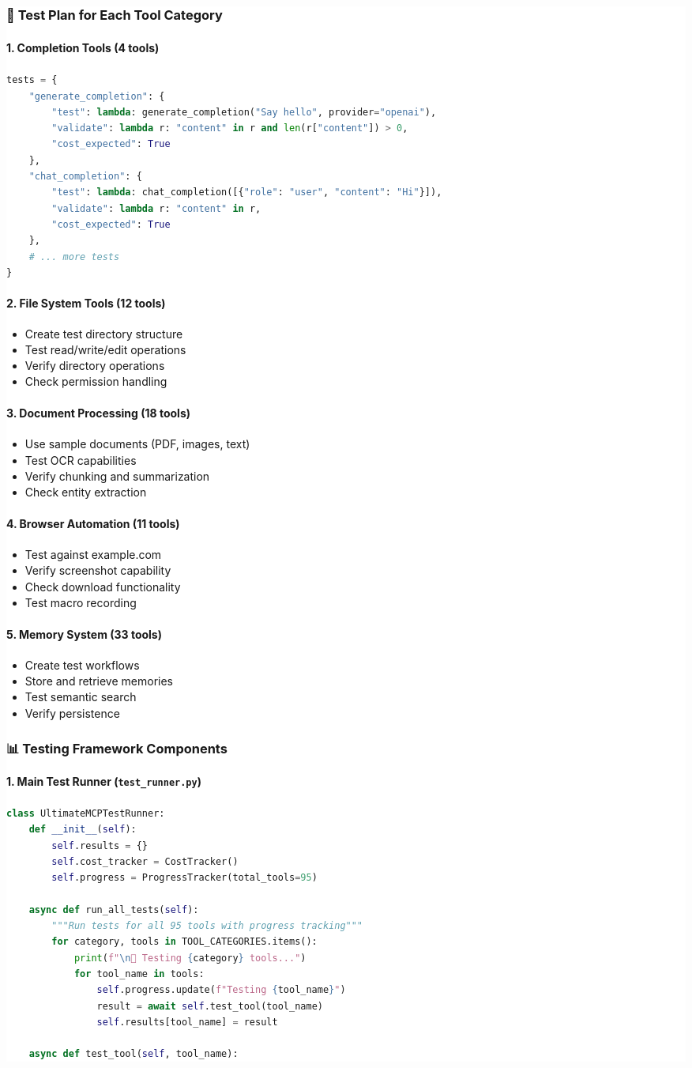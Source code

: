 ### 🧪 **Test Plan for Each Tool Category**

#### 1. **Completion Tools (4 tools)**
```python
tests = {
    "generate_completion": {
        "test": lambda: generate_completion("Say hello", provider="openai"),
        "validate": lambda r: "content" in r and len(r["content"]) > 0,
        "cost_expected": True
    },
    "chat_completion": {
        "test": lambda: chat_completion([{"role": "user", "content": "Hi"}]),
        "validate": lambda r: "content" in r,
        "cost_expected": True
    },
    # ... more tests
}
```

#### 2. **File System Tools (12 tools)**
- Create test directory structure
- Test read/write/edit operations
- Verify directory operations
- Check permission handling

#### 3. **Document Processing (18 tools)**
- Use sample documents (PDF, images, text)
- Test OCR capabilities
- Verify chunking and summarization
- Check entity extraction

#### 4. **Browser Automation (11 tools)**
- Test against example.com
- Verify screenshot capability
- Check download functionality
- Test macro recording

#### 5. **Memory System (33 tools)**
- Create test workflows
- Store and retrieve memories
- Test semantic search
- Verify persistence

### 📊 **Testing Framework Components**

#### **1. Main Test Runner (`test_runner.py`)**
```python
class UltimateMCPTestRunner:
    def __init__(self):
        self.results = {}
        self.cost_tracker = CostTracker()
        self.progress = ProgressTracker(total_tools=95)
        
    async def run_all_tests(self):
        """Run tests for all 95 tools with progress tracking"""
        for category, tools in TOOL_CATEGORIES.items():
            print(f"\n🧪 Testing {category} tools...")
            for tool_name in tools:
                self.progress.update(f"Testing {tool_name}")
                result = await self.test_tool(tool_name)
                self.results[tool_name] = result
                
    async def test_tool(self, tool_name):
```